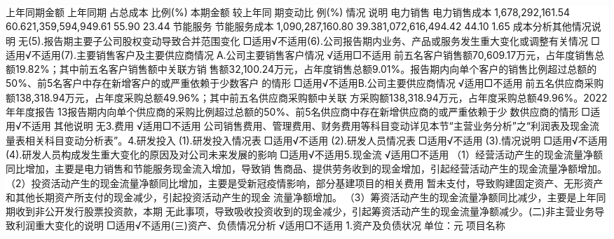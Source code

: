 上年同期金额
上年同期
占总成本
比例(%)
本期金额
较上年同
期变动比
例(%)
情况
说明
电力销售
电力销售成本
1,678,292,161.54
60.621,359,594,949.61
55.90
23.44
节能服务
节能服务成本
1,090,287,160.80
39.381,072,616,494.42
44.10
1.65
成本分析其他情况说明
无(5).报告期主要子公司股权变动导致合并范围变化
□适用√不适用(6).公司报告期内业务、产品或服务发生重大变化或调整有关情况
□适用√不适用(7).主要销售客户及主要供应商情况
A.公司主要销售客户情况
√适用□不适用
前五名客户销售额70,609.17万元，占年度销售总额19.82%；其中前五名客户销售额中关联方销
售额32,100.24万元，占年度销售总额9.01%。报告期内向单个客户的销售比例超过总额的50%、前5名客户中存在新增客户的或严重依赖于少数客户
的情形
□适用√不适用B.公司主要供应商情况
√适用□不适用
前五名供应商采购额138,318.94万元，占年度采购总额49.96%；其中前五名供应商采购额中关联
方采购额138,318.94万元，占年度采购总额49.96%。2022年年度报告
13报告期内向单个供应商的采购比例超过总额的50%、前5名供应商中存在新增供应商的或严重依赖于少
数供应商的情形
□适用√不适用
其他说明
无3.费用
√适用□不适用
公司销售费用、管理费用、财务费用等科目变动详见本节“主营业务分析”之“利润表及现金流
量表相关科目变动分析表”。4.研发投入
(1).研发投入情况表
□适用√不适用
(2).研发人员情况表
□适用√不适用
(3).情况说明
□适用√不适用
(4).研发人员构成发生重大变化的原因及对公司未来发展的影响
□适用√不适用5.现金流
√适用□不适用
（1）经营活动产生的现金流量净额同比增加，主要是电力销售和节能服务现金流入增加，导致销
售商品、提供劳务收到的现金增加，引起经营活动产生的现金流量净额增加。
（2）投资活动产生的现金流量净额同比增加，主要是受新冠疫情影响，部分基建项目的相关费用
暂未支付，导致购建固定资产、无形资产和其他长期资产所支付的现金减少，引起投资活动产生的现金
流量净额增加。
（3）筹资活动产生的现金流量净额同比减少，主要是上年同期收到非公开发行股票投资款，本期
无此事项，导致吸收投资收到的现金减少，引起筹资活动产生的现金流量净额减少。(二)非主营业务导致利润重大变化的说明
□适用√不适用(三)资产、负债情况分析
√适用□不适用
1.资产及负债状况
单位：元
项目名称